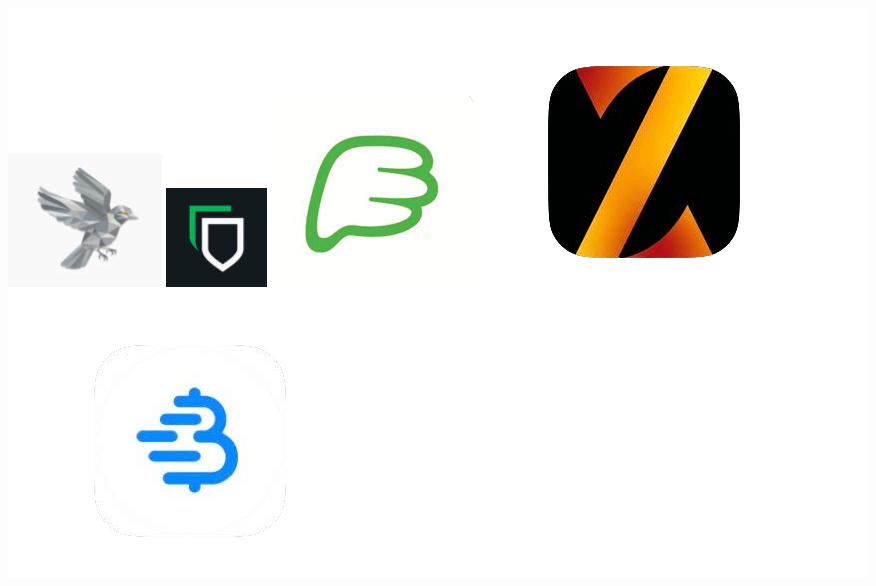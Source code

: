 ![ẹyẹ](figure-013-bird.png)
![sh](figure-014-sh.png)
![w](figure-015-w.png)
![z](figure-016-z.png)
![a](figure-017-a.png)
